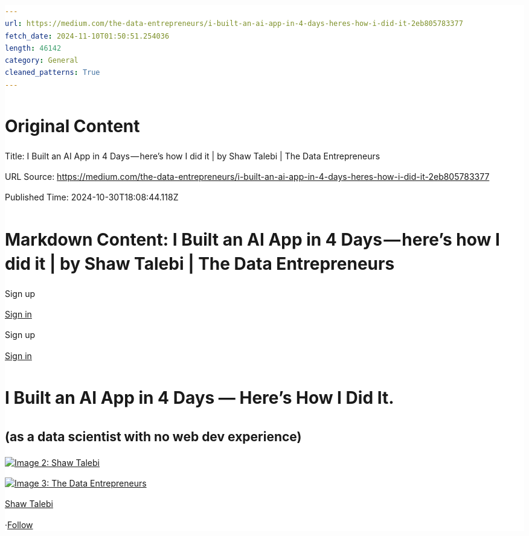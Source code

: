 ```yaml
---
url: https://medium.com/the-data-entrepreneurs/i-built-an-ai-app-in-4-days-heres-how-i-did-it-2eb805783377
fetch_date: 2024-11-10T01:50:51.254036
length: 46142
category: General
cleaned_patterns: True
---
```


# Original Content

Title: I Built an AI App in 4 Days — here’s how I did it | by Shaw Talebi | The Data Entrepreneurs

URL Source: https://medium.com/the-data-entrepreneurs/i-built-an-ai-app-in-4-days-heres-how-i-did-it-2eb805783377

Published Time: 2024-10-30T18:08:44.118Z

Markdown Content:
I Built an AI App in 4 Days — here’s how I did it | by Shaw Talebi | The Data Entrepreneurs
===============
 

Sign up

[Sign in](https://medium.com/m/signin?operation=login&redirect=https%3A%2F%2Fmedium.com%2Fthe-data-entrepreneurs%2Fi-built-an-ai-app-in-4-days-heres-how-i-did-it-2eb805783377&source=post_page---top_nav_layout_nav-----------------------global_nav-----------)

Sign up

[Sign in](https://medium.com/m/signin?operation=login&redirect=https%3A%2F%2Fmedium.com%2Fthe-data-entrepreneurs%2Fi-built-an-ai-app-in-4-days-heres-how-i-did-it-2eb805783377&source=post_page---top_nav_layout_nav-----------------------global_nav-----------)

**I Built an AI App in 4 Days** — H**ere’s How I Did It.**
==========================================================

(as a data scientist with no web dev experience)
------------------------------------------------

[![Image 2: Shaw Talebi](https://miro.medium.com/v2/resize:fill:88:88/1*mhVX2L2LGQM4XZNwvU7H5A.jpeg)](https://medium.com/@shawhin?source=post_page---byline--2eb805783377--------------------------------)

[![Image 3: The Data Entrepreneurs](https://miro.medium.com/v2/da:true/resize:fill:48:48/1*pT7NF0Az25U4oiAEoUJzww.gif)](https://medium.com/the-data-entrepreneurs?source=post_page---byline--2eb805783377--------------------------------)

[Shaw Talebi](https://medium.com/@shawhin?source=post_page---byline--2eb805783377--------------------------------)

·[Follow](https://medium.com/m/signin?actionUrl=https%3A%2F%2Fmedium.com%2F_%2Fsubscribe%2Fuser%2Ff3998e1cd186&operation=register&redirect=https%3A%2F%2Fmedium.com%2Fthe-data-entrepreneurs%2Fi-built-an-ai-app-in-4-days-heres-how-i-did-it-2eb805783377&user=Shaw+Talebi&userId=f3998e1cd186&source=post_page-f3998e1cd186--byline--2eb805783377---------------------post_header-----------)
